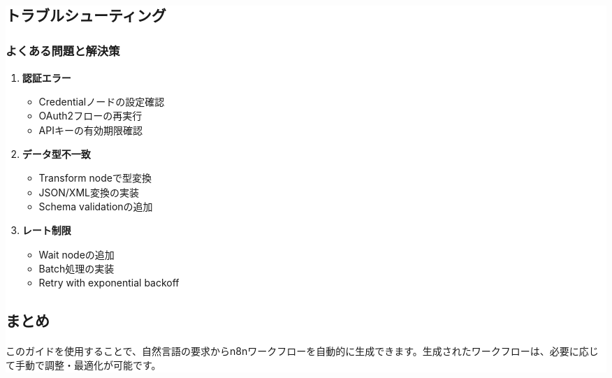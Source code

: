 ## トラブルシューティング

### よくある問題と解決策

1. **認証エラー**
   - Credentialノードの設定確認
   - OAuth2フローの再実行
   - APIキーの有効期限確認

2. **データ型不一致**
   - Transform nodeで型変換
   - JSON/XML変換の実装
   - Schema validationの追加

3. **レート制限**
   - Wait nodeの追加
   - Batch処理の実装
   - Retry with exponential backoff

## まとめ
このガイドを使用することで、自然言語の要求からn8nワークフローを自動的に生成できます。生成されたワークフローは、必要に応じて手動で調整・最適化が可能です。